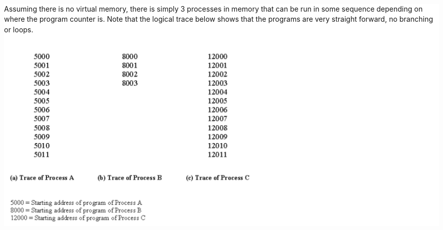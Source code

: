 Assuming there is no virtual memory, there is simply 3 processes in memory that can be run in some sequence depending on where the program counter is. Note that the logical trace below shows that the programs are very straight forward, no branching or loops. 

<img src="src/Lecture_04/D_2.png" style="width: 500px">